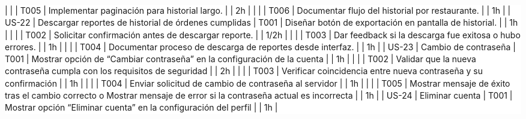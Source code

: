 |               |                                                                            | T005    | Implementar paginación para historial largo.                                                                              |                                                                                                                                                                                                                                                  | 2h              |
|               |                                                                            | T006    | Documentar flujo del historial por restaurante.                                                                            |                                                                                                                                                                                                                                                  | 1h              |
| US-22         | Descargar reportes de historial de órdenes cumplidas                      | T001    | Diseñar botón de exportación en pantalla de historial.                                                                  |                                                                                                                                                                                                                                                  | 1h              |
|               |                                                                            | T002    | Solicitar confirmación antes de descargar reporte.                                                                        |                                                                                                                                                                                                                                                  | 1/2h            |
|               |                                                                            | T003    | Dar feedback si la descarga fue exitosa o hubo errores.                                                                    |                                                                                                                                                                                                                                                  | 1h              |
|               |                                                                            | T004    | Documentar proceso de descarga de reportes desde interfaz.                                                                 |                                                                                                                                                                                                                                                  | 1h              |
| US-23         | Cambio de contraseña                                                      | T001    | Mostrar opción de “Cambiar contraseña” en la configuración de la cuenta                                               |                                                                                                                                                                                                                                                  | 1h              |
|               |                                                                            | T002    | Validar que la nueva contraseña cumpla con los requisitos de seguridad                                                    |                                                                                                                                                                                                                                                  | 2h              |
|               |                                                                            | T003    | Verificar coincidencia entre nueva contraseña y su confirmación                                                          |                                                                                                                                                                                                                                                  | 1h              |
|               |                                                                            | T004    | Enviar solicitud de cambio de contraseña al servidor                                                                      |                                                                                                                                                                                                                                                  | 1h              |
|               |                                                                            | T005    | Mostrar mensaje de éxito tras el cambio correcto o Mostrar mensaje de error si la contraseña actual es incorrecta        |                                                                                                                                                                                                                                                  | 1h              |
| US-24         | Eliminar cuenta                                                            | T001    | Mostrar opción “Eliminar cuenta” en la configuración del perfil                                                        |                                                                                                                                                                                                                                                  | 1h              |